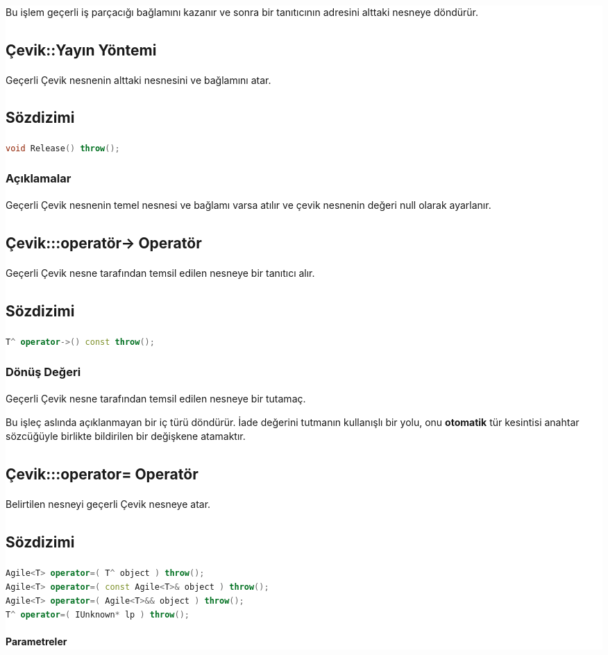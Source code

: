 Bu işlem geçerli iş parçacığı bağlamını kazanır ve sonra bir tanıtıcının adresini alttaki nesneye döndürür.

## <a name="agilerelease-method"></a><a name="release"></a>Çevik::Yayın Yöntemi

Geçerli Çevik nesnenin alttaki nesnesini ve bağlamını atar.

## <a name="syntax"></a>Sözdizimi

```cpp
void Release() throw();
```

### <a name="remarks"></a>Açıklamalar

Geçerli Çevik nesnenin temel nesnesi ve bağlamı varsa atılır ve çevik nesnenin değeri null olarak ayarlanır.

## <a name="agileoperator-gt-operator"></a><a name="operator-arrow"></a>Çevik:::operatör-&gt; Operatör

Geçerli Çevik nesne tarafından temsil edilen nesneye bir tanıtıcı alır.

## <a name="syntax"></a>Sözdizimi

```cpp
T^ operator->() const throw();
```

### <a name="return-value"></a>Dönüş Değeri

Geçerli Çevik nesne tarafından temsil edilen nesneye bir tutamaç.

Bu işleç aslında açıklanmayan bir iç türü döndürür. İade değerini tutmanın kullanışlı bir yolu, onu **otomatik** tür kesintisi anahtar sözcüğüyle birlikte bildirilen bir değişkene atamaktır.

## <a name="agileoperator-operator"></a><a name="operator-assign"></a>Çevik:::operator= Operatör

Belirtilen nesneyi geçerli Çevik nesneye atar.

## <a name="syntax"></a>Sözdizimi

```cpp
Agile<T> operator=( T^ object ) throw();
Agile<T> operator=( const Agile<T>& object ) throw();
Agile<T> operator=( Agile<T>&& object ) throw();
T^ operator=( IUnknown* lp ) throw();
```

#### <a name="parameters"></a>Parametreler
